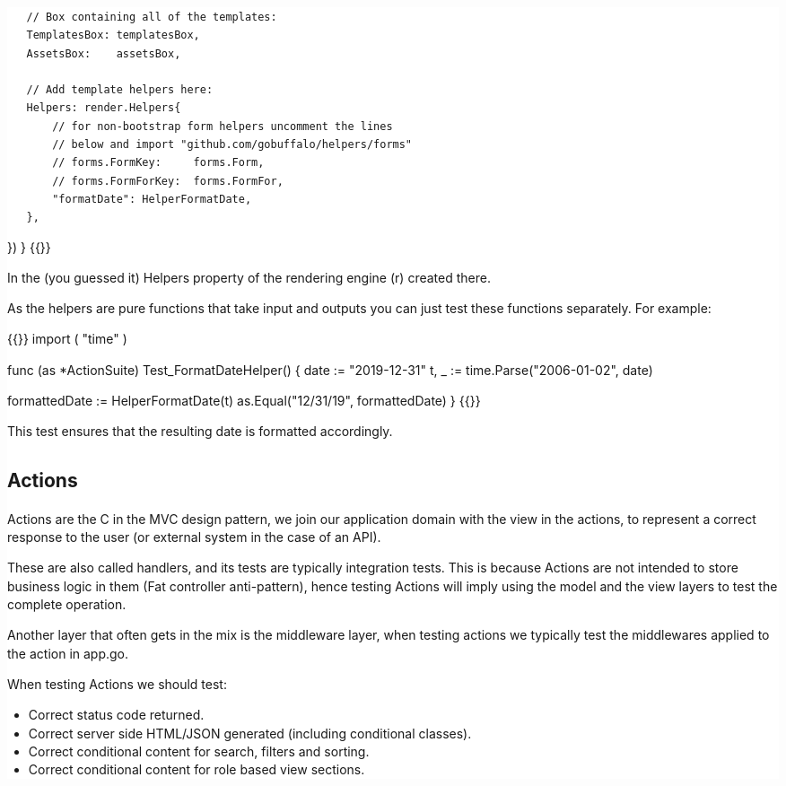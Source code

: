        // Box containing all of the templates:
       TemplatesBox: templatesBox,
       AssetsBox:    assetsBox,

       // Add template helpers here:
       Helpers: render.Helpers{
           // for non-bootstrap form helpers uncomment the lines
           // below and import "github.com/gobuffalo/helpers/forms"
           // forms.FormKey:     forms.Form,
           // forms.FormForKey:  forms.FormFor,
           "formatDate": HelperFormatDate,
       },
   })
}
{{</copyable-code>}}

In the (you guessed it) Helpers property of the rendering engine (r) created there.

As the helpers are pure functions that take input and outputs you can just test these functions separately. For example:

{{<copyable-code language="go">}}
import (
   "time"
)

func (as *ActionSuite) Test_FormatDateHelper() {
   date := "2019-12-31"
   t, _ := time.Parse("2006-01-02", date)

   formattedDate := HelperFormatDate(t)
   as.Equal("12/31/19", formattedDate)
}
{{</copyable-code>}}

This test ensures that the resulting date is formatted accordingly.

## Actions

Actions are the C in the MVC design pattern, we join our application domain with the view in the actions, to represent a correct response to the user (or external system in the case of an API).

These are also called handlers, and its tests are typically integration tests. This is because Actions are not intended to store business logic in them (Fat controller anti-pattern), hence testing Actions will imply using the model and the view layers to test the complete operation.

Another layer that often gets in the mix is the middleware layer, when testing actions we typically test the middlewares applied to the action in app.go.

When testing Actions we should test:

- Correct status code returned.
- Correct server side HTML/JSON generated (including conditional classes).
- Correct conditional content for search, filters and sorting.
- Correct conditional content for role based view sections.
